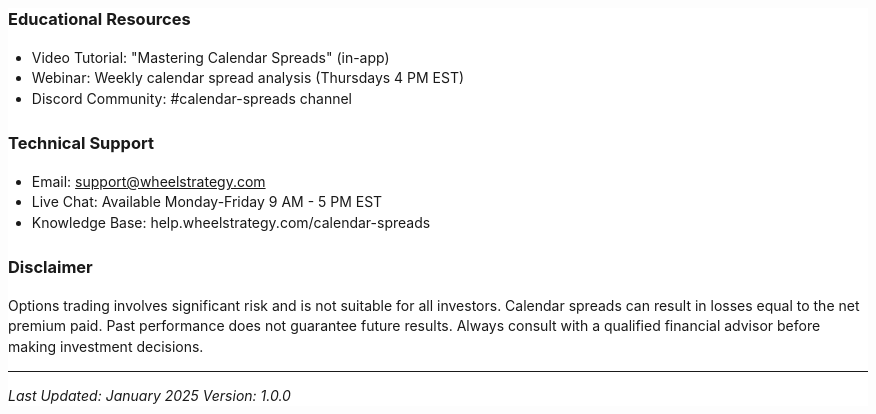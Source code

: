 ### Educational Resources
- Video Tutorial: "Mastering Calendar Spreads" (in-app)
- Webinar: Weekly calendar spread analysis (Thursdays 4 PM EST)
- Discord Community: #calendar-spreads channel

### Technical Support
- Email: support@wheelstrategy.com
- Live Chat: Available Monday-Friday 9 AM - 5 PM EST
- Knowledge Base: help.wheelstrategy.com/calendar-spreads

### Disclaimer
Options trading involves significant risk and is not suitable for all investors. Calendar spreads can result in losses equal to the net premium paid. Past performance does not guarantee future results. Always consult with a qualified financial advisor before making investment decisions.

---
*Last Updated: January 2025*
*Version: 1.0.0*